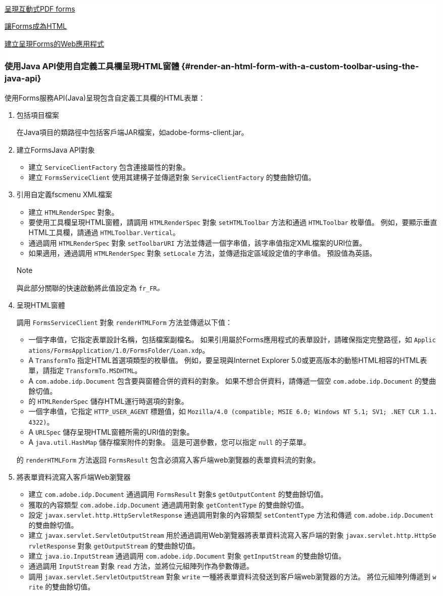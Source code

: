 [呈現互動式PDF forms](/help/forms/developing/rendering-interactive-pdf-forms.md)

[讓Forms成為HTML](/help/forms/developing/rendering-forms-html.md)

[建立呈現Forms的Web應用程式](/help/forms/developing/creating-web-applications-renders-forms.md)

### 使用Java API使用自定義工具欄呈現HTML窗體 {#render-an-html-form-with-a-custom-toolbar-using-the-java-api}

使用Forms服務API(Java)呈現包含自定義工具欄的HTML表單：

1. 包括項目檔案

   在Java項目的類路徑中包括客戶端JAR檔案，如adobe-forms-client.jar。

1. 建立FormsJava API對象

   * 建立 `ServiceClientFactory` 包含連接屬性的對象。
   * 建立 `FormsServiceClient` 使用其建構子並傳遞對象 `ServiceClientFactory` 的雙曲餘切值。

1. 引用自定義fscmenu XML檔案

   * 建立 `HTMLRenderSpec` 對象。
   * 要使用工具欄呈現HTML窗體，請調用 `HTMLRenderSpec` 對象 `setHTMLToolbar` 方法和通過 `HTMLToolbar` 枚舉值。 例如，要顯示垂直HTML工具欄，請通過 `HTMLToolbar.Vertical`。
   * 通過調用 `HTMLRenderSpec` 對象 `setToolbarURI` 方法並傳遞一個字串值，該字串值指定XML檔案的URI位置。
   * 如果適用，通過調用 `HTMLRenderSpec` 對象 `setLocale` 方法，並傳遞指定區域設定值的字串值。 預設值為英語。

   >[!NOTE]
   >
   >與此部分關聯的快速啟動將此值設定為 `fr_FR`*。*

1. 呈現HTML窗體

   調用 `FormsServiceClient` 對象 `renderHTMLForm` 方法並傳遞以下值：

   * 一個字串值，它指定表單設計名稱，包括檔案副檔名。 如果引用屬於Forms應用程式的表單設計，請確保指定完整路徑，如 `Applications/FormsApplication/1.0/FormsFolder/Loan.xdp`。
   * A `TransformTo` 指定HTML首選項類型的枚舉值。 例如，要呈現與Internet Explorer 5.0或更高版本的動態HTML相容的HTML表單，請指定 `TransformTo.MSDHTML`。
   * A `com.adobe.idp.Document` 包含要與窗體合併的資料的對象。 如果不想合併資料，請傳遞一個空 `com.adobe.idp.Document` 的雙曲餘切值。
   * 的 `HTMLRenderSpec` 儲存HTML運行時選項的對象。
   * 一個字串值，它指定 `HTTP_USER_AGENT` 標題值，如 `Mozilla/4.0 (compatible; MSIE 6.0; Windows NT 5.1; SV1; .NET CLR 1.1.4322)`。
   * A `URLSpec` 儲存呈現HTML窗體所需的URI值的對象。
   * A `java.util.HashMap` 儲存檔案附件的對象。 這是可選參數，您可以指定 `null` 的子菜單。

   的 `renderHTMLForm` 方法返回 `FormsResult` 包含必須寫入客戶端web瀏覽器的表單資料流的對象。

1. 將表單資料流寫入客戶端Web瀏覽器

   * 建立 `com.adobe.idp.Document` 通過調用 `FormsResult` 對象s `getOutputContent` 的雙曲餘切值。
   * 獲取的內容類型 `com.adobe.idp.Document` 通過調用對象 `getContentType` 的雙曲餘切值。
   * 設定 `javax.servlet.http.HttpServletResponse` 通過調用對象的內容類型 `setContentType` 方法和傳遞 `com.adobe.idp.Document` 的雙曲餘切值。
   * 建立 `javax.servlet.ServletOutputStream` 用於通過調用Web瀏覽器將表單資料流寫入客戶端的對象 `javax.servlet.http.HttpServletResponse` 對象 `getOutputStream` 的雙曲餘切值。
   * 建立 `java.io.InputStream` 通過調用 `com.adobe.idp.Document` 對象 `getInputStream` 的雙曲餘切值。
   * 通過調用 `InputStream` 對象 `read` 方法，並將位元組陣列作為參數傳遞。
   * 調用 `javax.servlet.ServletOutputStream` 對象 `write` 一種將表單資料流發送到客戶端web瀏覽器的方法。 將位元組陣列傳遞到 `write` 的雙曲餘切值。
